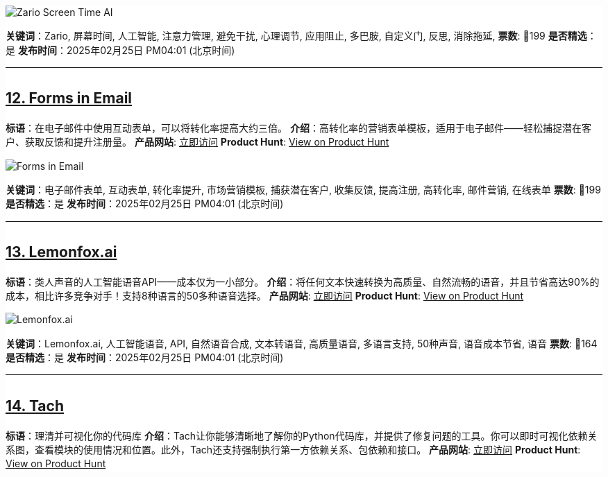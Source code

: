 ![Zario Screen Time AI]()

**关键词**：Zario, 屏幕时间, 人工智能, 注意力管理, 避免干扰, 心理调节, 应用阻止, 多巴胺, 自定义门, 反思, 消除拖延,
**票数**: 🔺199
**是否精选**：是
**发布时间**：2025年02月25日 PM04:01 (北京时间)

---

## [12. Forms in Email](https://www.producthunt.com/posts/forms-in-email?utm_campaign=producthunt-api&utm_medium=api-v2&utm_source=Application%3A+dailyhot+%28ID%3A+133367%29)
**标语**：在电子邮件中使用互动表单，可以将转化率提高大约三倍。
**介绍**：高转化率的营销表单模板，适用于电子邮件——轻松捕捉潜在客户、获取反馈和提升注册量。
**产品网站**: [立即访问](https://www.producthunt.com/r/ADXCXIZD3LHGLA?utm_campaign=producthunt-api&utm_medium=api-v2&utm_source=Application%3A+dailyhot+%28ID%3A+133367%29)
**Product Hunt**: [View on Product Hunt](https://www.producthunt.com/posts/forms-in-email?utm_campaign=producthunt-api&utm_medium=api-v2&utm_source=Application%3A+dailyhot+%28ID%3A+133367%29)

![Forms in Email]()

**关键词**：电子邮件表单, 互动表单, 转化率提升, 市场营销模板, 捕获潜在客户, 收集反馈, 提高注册, 高转化率, 邮件营销, 在线表单
**票数**: 🔺199
**是否精选**：是
**发布时间**：2025年02月25日 PM04:01 (北京时间)

---

## [13. Lemonfox.ai](https://www.producthunt.com/posts/lemonfox-ai-2?utm_campaign=producthunt-api&utm_medium=api-v2&utm_source=Application%3A+dailyhot+%28ID%3A+133367%29)
**标语**：类人声音的人工智能语音API——成本仅为一小部分。
**介绍**：将任何文本快速转换为高质量、自然流畅的语音，并且节省高达90%的成本，相比许多竞争对手！支持8种语言的50多种语音选择。
**产品网站**: [立即访问](https://www.producthunt.com/r/ECY7B3D3KFFZTQ?utm_campaign=producthunt-api&utm_medium=api-v2&utm_source=Application%3A+dailyhot+%28ID%3A+133367%29)
**Product Hunt**: [View on Product Hunt](https://www.producthunt.com/posts/lemonfox-ai-2?utm_campaign=producthunt-api&utm_medium=api-v2&utm_source=Application%3A+dailyhot+%28ID%3A+133367%29)

![Lemonfox.ai]()

**关键词**：Lemonfox.ai, 人工智能语音, API, 自然语音合成, 文本转语音, 高质量语音, 多语言支持, 50种声音, 语音成本节省, 语音
**票数**: 🔺164
**是否精选**：是
**发布时间**：2025年02月25日 PM04:01 (北京时间)

---

## [14. Tach](https://www.producthunt.com/posts/tach-2?utm_campaign=producthunt-api&utm_medium=api-v2&utm_source=Application%3A+dailyhot+%28ID%3A+133367%29)
**标语**：理清并可视化你的代码库
**介绍**：Tach让你能够清晰地了解你的Python代码库，并提供了修复问题的工具。你可以即时可视化依赖关系图，查看模块的使用情况和位置。此外，Tach还支持强制执行第一方依赖关系、包依赖和接口。
**产品网站**: [立即访问](https://www.producthunt.com/r/SJZRTQT7XFK3N7?utm_campaign=producthunt-api&utm_medium=api-v2&utm_source=Application%3A+dailyhot+%28ID%3A+133367%29)
**Product Hunt**: [View on Product Hunt](https://www.producthunt.com/posts/tach-2?utm_campaign=producthunt-api&utm_medium=api-v2&utm_source=Application%3A+dailyhot+%28ID%3A+133367%29)
